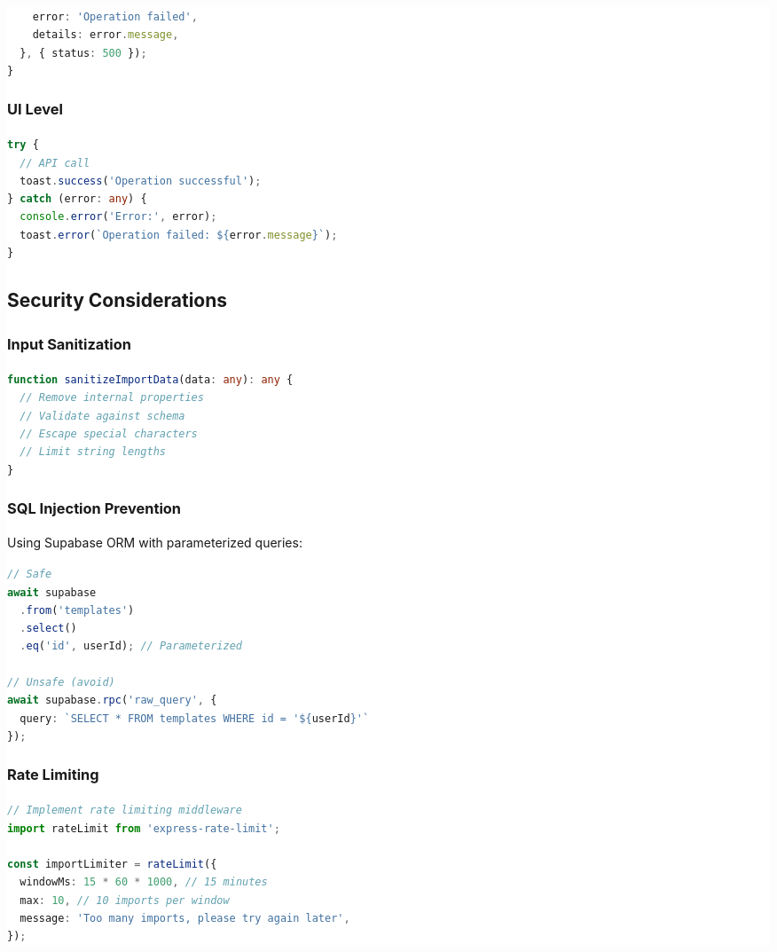 ```typescript
    error: 'Operation failed',
    details: error.message,
  }, { status: 500 });
}
```

### UI Level

```typescript
try {
  // API call
  toast.success('Operation successful');
} catch (error: any) {
  console.error('Error:', error);
  toast.error(`Operation failed: ${error.message}`);
}
```

## Security Considerations

### Input Sanitization

```typescript
function sanitizeImportData(data: any): any {
  // Remove internal properties
  // Validate against schema
  // Escape special characters
  // Limit string lengths
}
```

### SQL Injection Prevention

Using Supabase ORM with parameterized queries:

```typescript
// Safe
await supabase
  .from('templates')
  .select()
  .eq('id', userId); // Parameterized

// Unsafe (avoid)
await supabase.rpc('raw_query', { 
  query: `SELECT * FROM templates WHERE id = '${userId}'` 
});
```

### Rate Limiting

```typescript
// Implement rate limiting middleware
import rateLimit from 'express-rate-limit';

const importLimiter = rateLimit({
  windowMs: 15 * 60 * 1000, // 15 minutes
  max: 10, // 10 imports per window
  message: 'Too many imports, please try again later',
});
```
